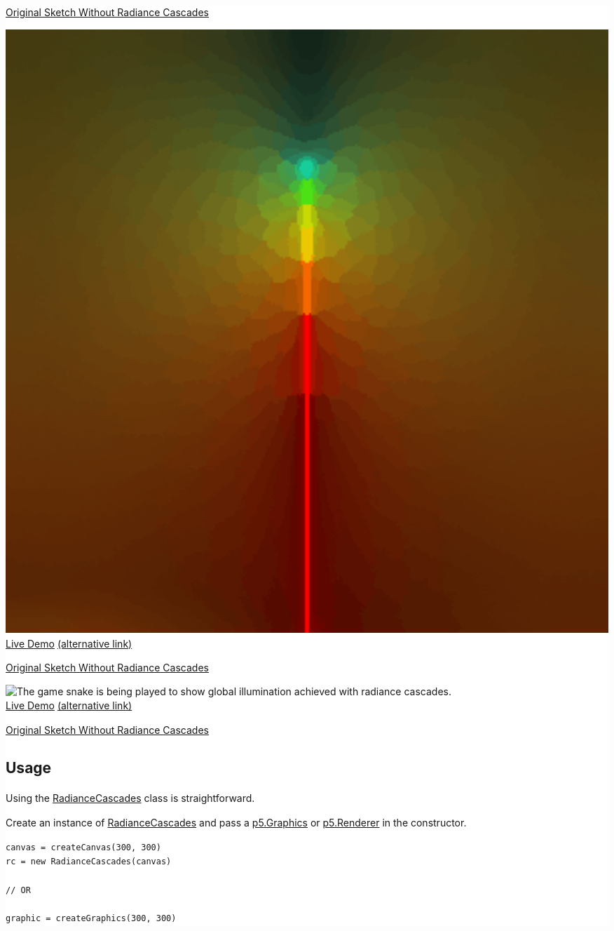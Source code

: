 <a href="https://p5js.org/examples/repetition-bezier/?ref=https://github.com/sobecblobec/radiance-cascades-p5js/edit/main/README.md">Original Sketch Without Radiance Cascades</a>
</td>
</tr>
<tr>
<td align="center" width="50%">
<img src="https://raw.githubusercontent.com/sobecblobec/radiance-cascades-p5js/main/media/gifs/radiance-cascades-repetition-recursive-tree.gif?ref=https://github.com/sobecblobec/radiance-cascades-p5js/edit/main/README.md" width="100%" alt='Recursive tree displayed to show global illumination achieved with radiance cascades.'>
<br />
<a href="https://pages.sobecblobec.com/examples/radiance-cascades-repetition-recursive-tree/index.html?ref=https://github.com/sobecblobec/radiance-cascades-p5js/edit/main/README.md">Live Demo</a> <a href="https://editor.p5js.org/sobecblobec/sketches/9Teeh7ph6?ref=https://github.com/sobecblobec/radiance-cascades-p5js/edit/main/README.md">(alternative link)</a>

<a href="https://p5js.org/examples/repetition-recursive-tree/?ref=https://github.com/sobecblobec/radiance-cascades-p5js/edit/main/README.md">Original Sketch Without Radiance Cascades</a>
</td>
<td align="center" width="50%">
<img src="https://raw.githubusercontent.com/sobecblobec/radiance-cascades-p5js/main/media/gifs/radiance-cascades-games-snake.gif?ref=https://github.com/sobecblobec/radiance-cascades-p5js/edit/main/README.md" width="100%" alt='The game snake is being played to show global illumination achieved with radiance cascades.'>
<br />
<a href="https://pages.sobecblobec.com/examples/radiance-cascades-games-snake/index.html?ref=https://github.com/sobecblobec/radiance-cascades-p5js/edit/main/README.md">Live Demo</a> <a href="https://editor.p5js.org/sobecblobec/sketches/qj3qcSHox?ref=https://github.com/sobecblobec/radiance-cascades-p5js/edit/main/README.md">(alternative link)</a>

<a href="https://p5js.org/examples/games-snake/?ref=https://github.com/sobecblobec/radiance-cascades-p5js/edit/main/README.md">Original Sketch Without Radiance Cascades</a>
</td>
</tr>
</table>

## Usage
Using the [RadianceCascades](https://github.com/sobecblobec/radiance-cascades-p5js/blob/main/radiance-cascades.js?ref=https://github.com/sobecblobec/radiance-cascades-p5js/edit/master/README.md) class is straightforward.

Create an instance of [RadianceCascades](https://github.com/sobecblobec/radiance-cascades-p5js/blob/main/radiance-cascades.js?ref=https://github.com/sobecblobec/radiance-cascades-p5js/edit/master/README.md) and pass a [p5.Graphics](https://p5js.org/reference/p5/p5.Graphics/?ref=https://github.com/sobecblobec/radiance-cascades-p5js/edit/master/README.md) or [p5.Renderer](https://p5js.org/reference/p5/p5.Renderer/?ref=https://github.com/sobecblobec/radiance-cascades-p5js/edit/master/README.md) in the constructor.
```
canvas = createCanvas(300, 300)
rc = new RadianceCascades(canvas)

// OR

graphic = createGraphics(300, 300)
```